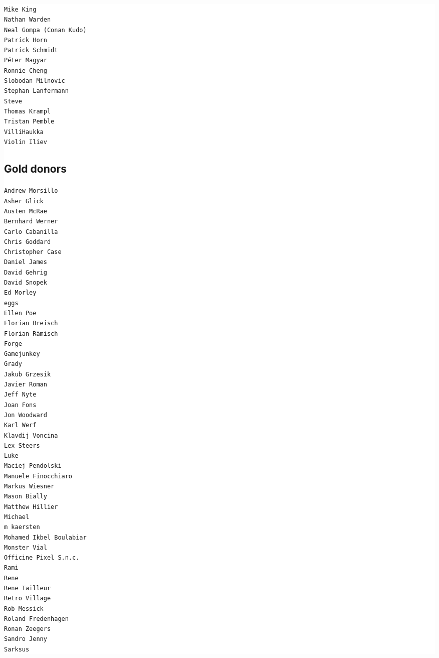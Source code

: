     Mike King
    Nathan Warden
    Neal Gompa (Conan Kudo)
    Patrick Horn
    Patrick Schmidt
    Péter Magyar
    Ronnie Cheng
    Slobodan Milnovic
    Stephan Lanfermann
    Steve
    Thomas Krampl
    Tristan Pemble
    VilliHaukka
    Violin Iliev

## Gold donors

    Andrew Morsillo
    Asher Glick
    Austen McRae
    Bernhard Werner
    Carlo Cabanilla
    Chris Goddard
    Christopher Case
    Daniel James
    David Gehrig
    David Snopek
    Ed Morley
    eggs
    Ellen Poe
    Florian Breisch
    Florian Rämisch
    Forge
    Gamejunkey
    Grady
    Jakub Grzesik
    Javier Roman
    Jeff Nyte
    Joan Fons
    Jon Woodward
    Karl Werf
    Klavdij Voncina
    Lex Steers
    Luke
    Maciej Pendolski
    Manuele Finocchiaro
    Markus Wiesner
    Mason Bially
    Matthew Hillier
    Michael
    m kaersten
    Mohamed Ikbel Boulabiar
    Monster Vial
    Officine Pixel S.n.c.
    Rami
    Rene
    Rene Tailleur
    Retro Village
    Rob Messick
    Roland Fredenhagen
    Ronan Zeegers
    Sandro Jenny
    Sarksus